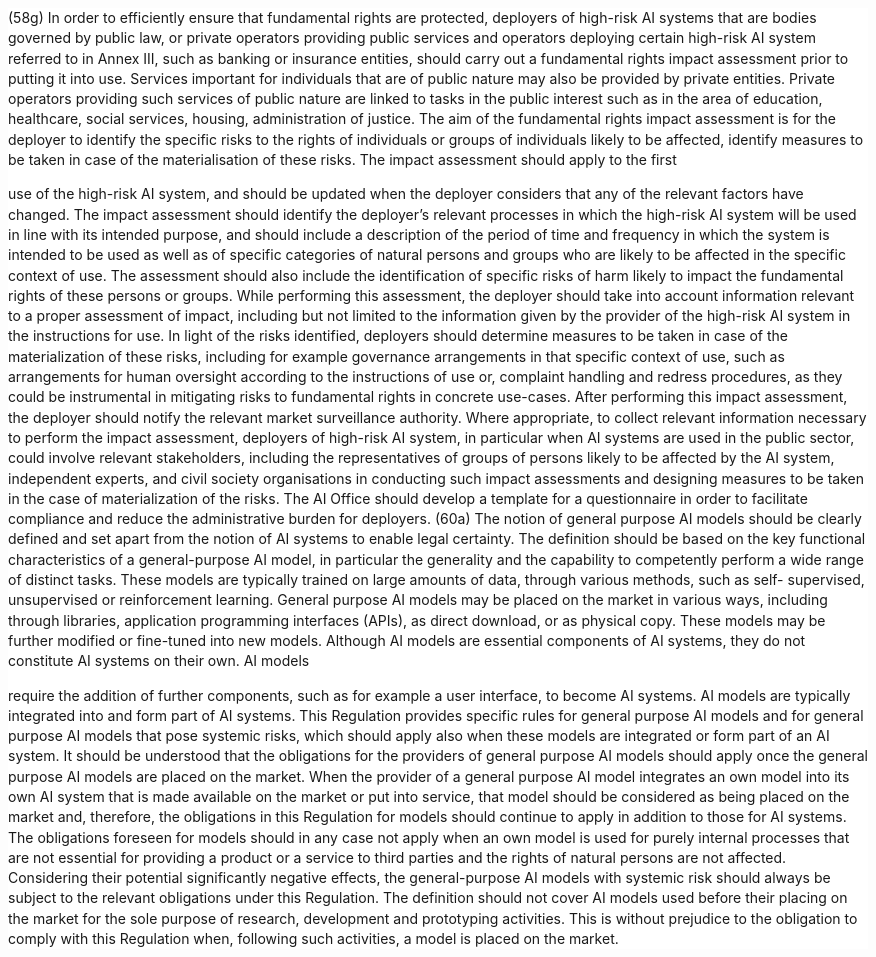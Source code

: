 (58g)	In order to efficiently ensure that fundamental rights are protected, deployers of high-risk AI systems that are bodies governed by public law, or private operators providing public services and operators deploying certain high-risk AI system referred to in Annex III, such as banking or insurance entities, should carry out a fundamental rights impact assessment prior to putting it into use. Services important for individuals that are of public nature may also be provided by private entities. Private operators providing such services of public nature are linked to tasks in the public interest such as in the area of education, healthcare, social services, housing, administration of justice. The aim of the fundamental rights impact assessment is for the deployer to identify the specific risks to the rights of individuals or groups of individuals likely to be affected, identify measures to be taken in case of the materialisation of these risks. The impact assessment should apply to the first
 
use of the high-risk AI system, and should be updated when the deployer considers that any of the relevant factors have changed. The impact assessment should identify the
deployer’s relevant processes in which the high-risk AI system will be used in line with its intended purpose, and should include a description of the period of time and frequency in which the system is intended to be used as well as of specific categories of natural persons and groups who are likely to be affected in the specific context of use. The assessment should also include the identification of specific risks of harm likely to impact the fundamental rights of these persons or groups. While performing this assessment, the deployer should take into account information relevant to a proper assessment of impact, including but not limited to the information given by the provider of the high-risk AI system in the instructions for use. In light of the risks identified, deployers should determine measures to be taken in case of the materialization of these risks, including for example governance arrangements in that specific context of use, such as arrangements for human oversight according to the instructions of use or, complaint handling and redress procedures, as they could be instrumental in mitigating risks to fundamental rights in concrete use-cases. After performing this impact assessment, the deployer should notify the relevant market surveillance authority. Where appropriate, to collect relevant information necessary to perform the impact assessment, deployers of high-risk AI system, in particular when AI systems are used in the public sector, could involve relevant stakeholders, including the representatives of groups of persons likely to be affected by the AI system, independent experts, and civil society organisations in conducting such impact assessments and designing measures to be taken in the case of materialization of the risks. The AI Office should develop a template for a questionnaire in order to facilitate compliance and reduce the administrative burden for deployers.
(60a)	The notion of general purpose AI models should be clearly defined and set apart from the notion of AI systems to enable legal certainty. The definition should be based on the key functional characteristics of a general-purpose AI model, in particular the generality and the capability to competently perform a wide range of distinct tasks. These models are typically trained on large amounts of data, through various methods, such as self- supervised, unsupervised or reinforcement learning. General purpose AI models may be placed on the market in various ways, including through libraries, application programming interfaces (APIs), as direct download, or as physical copy. These models may be further modified or fine-tuned into new models. Although AI models are essential components of AI systems, they do not constitute AI systems on their own. AI models
 
require the addition of further components, such as for example a user interface, to become AI systems. AI models are typically integrated into and form part of AI systems. This Regulation provides specific rules for general purpose AI models and for general purpose AI models that pose systemic risks, which should apply also when these models are integrated or form part of an AI system. It should be understood that the obligations for the providers of general purpose AI models should apply once the general purpose AI models are placed on the market. When the provider of a general purpose AI model integrates an own model into its own AI system that is made available on the market or put into service, that model should be considered as being placed on the market and, therefore, the obligations in this Regulation for models should continue to apply in addition to those for AI systems. The obligations foreseen for models should in any case not apply when an own model is used for purely internal processes that are not essential for providing a product or a service to third parties and the rights of natural persons are not affected. Considering their potential significantly negative effects, the general-purpose AI models with systemic risk should always be subject to the relevant obligations under this Regulation. The definition should not cover AI models used before their placing on the market for the sole purpose of research, development and prototyping activities. This is without prejudice to the obligation to comply with this Regulation when, following such activities, a model is placed on the market.